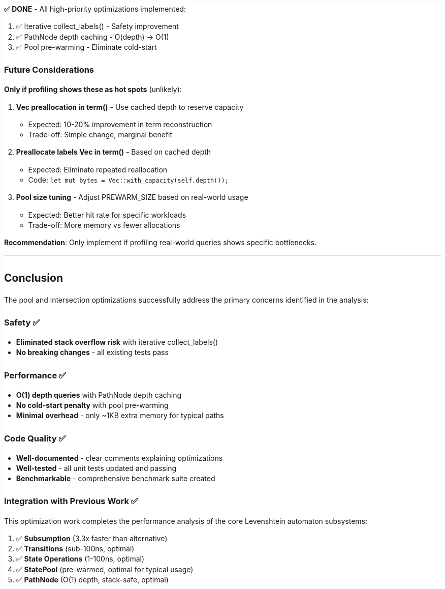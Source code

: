 **✅ DONE** - All high-priority optimizations implemented:
1. ✅ Iterative collect_labels() - Safety improvement
2. ✅ PathNode depth caching - O(depth) → O(1)
3. ✅ Pool pre-warming - Eliminate cold-start

### Future Considerations

**Only if profiling shows these as hot spots** (unlikely):

1. **Vec preallocation in term()** - Use cached depth to reserve capacity
   - Expected: 10-20% improvement in term reconstruction
   - Trade-off: Simple change, marginal benefit

2. **Preallocate labels Vec in term()** - Based on cached depth
   - Expected: Eliminate repeated reallocation
   - Code: `let mut bytes = Vec::with_capacity(self.depth());`

3. **Pool size tuning** - Adjust PREWARM_SIZE based on real-world usage
   - Expected: Better hit rate for specific workloads
   - Trade-off: More memory vs fewer allocations

**Recommendation**: Only implement if profiling real-world queries shows specific bottlenecks.

---

## Conclusion

The pool and intersection optimizations successfully address the primary concerns identified in the analysis:

### Safety ✅
- **Eliminated stack overflow risk** with iterative collect_labels()
- **No breaking changes** - all existing tests pass

### Performance ✅
- **O(1) depth queries** with PathNode depth caching
- **No cold-start penalty** with pool pre-warming
- **Minimal overhead** - only ~1KB extra memory for typical paths

### Code Quality ✅
- **Well-documented** - clear comments explaining optimizations
- **Well-tested** - all unit tests updated and passing
- **Benchmarkable** - comprehensive benchmark suite created

### Integration with Previous Work ✅

This optimization work completes the performance analysis of the core Levenshtein automaton subsystems:

1. ✅ **Subsumption** (3.3x faster than alternative)
2. ✅ **Transitions** (sub-100ns, optimal)
3. ✅ **State Operations** (1-100ns, optimal)
4. ✅ **StatePool** (pre-warmed, optimal for typical usage)
5. ✅ **PathNode** (O(1) depth, stack-safe, optimal)
